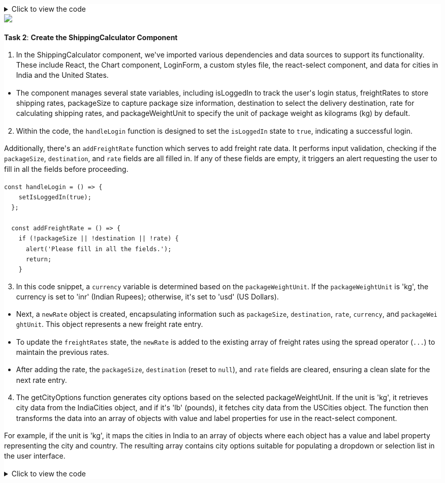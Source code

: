 <details><Summary>Click to view the code</Summary></details>

<img src="images/shipping-app-1.png" width="75%"/>

**Task 2**: **Create the ShippingCalculator Component**

1. In the ShippingCalculator component, we've imported various dependencies and data sources to support its functionality. These include React, the Chart component, LoginForm, a custom styles file, the react-select component, and data for cities in India and the United States.

- The component manages several state variables, including isLoggedIn to track the user's login status, freightRates to store shipping rates, packageSize to capture package size information, destination to select the delivery destination, rate for calculating shipping rates, and packageWeightUnit to specify the unit of package weight as kilograms (kg) by default.

2. Within the code, the `handleLogin` function is designed to set the `isLoggedIn` state to `true`, indicating a successful login.

Additionally, there's an `addFreightRate` function which serves to add freight rate data. It performs input validation, checking if the `packageSize`, `destination`, and `rate` fields are all filled in. If any of these fields are empty, it triggers an alert requesting the user to fill in all the fields before proceeding.

```
const handleLogin = () => {
    setIsLoggedIn(true);
  };

  const addFreightRate = () => {
    if (!packageSize || !destination || !rate) {
      alert('Please fill in all the fields.');
      return;
    }
```
3. In this code snippet, a `currency` variable is determined based on the `packageWeightUnit`. If the `packageWeightUnit` is 'kg', the currency is set to 'inr' (Indian Rupees); otherwise, it's set to 'usd' (US Dollars).

- Next, a `newRate` object is created, encapsulating information such as `packageSize`, `destination`, `rate`, `currency`, and `packageWeightUnit`. This object represents a new freight rate entry.

- To update the `freightRates` state, the `newRate` is added to the existing array of freight rates using the spread operator (`...`) to maintain the previous rates.

- After adding the rate, the `packageSize`, `destination` (reset to `null`), and `rate` fields are cleared, ensuring a clean slate for the next rate entry.

4. The getCityOptions function generates city options based on the selected packageWeightUnit. If the unit is 'kg', it retrieves city data from the IndiaCities object, and if it's 'lb' (pounds), it fetches city data from the USCities object. The function then transforms the data into an array of objects with value and label properties for use in the react-select component.

For example, if the unit is 'kg', it maps the cities in India to an array of objects where each object has a value and label property representing the city and country. The resulting array contains city options suitable for populating a dropdown or selection list in the user interface.

<details><Summary>Click to view the code</Summary></details>
